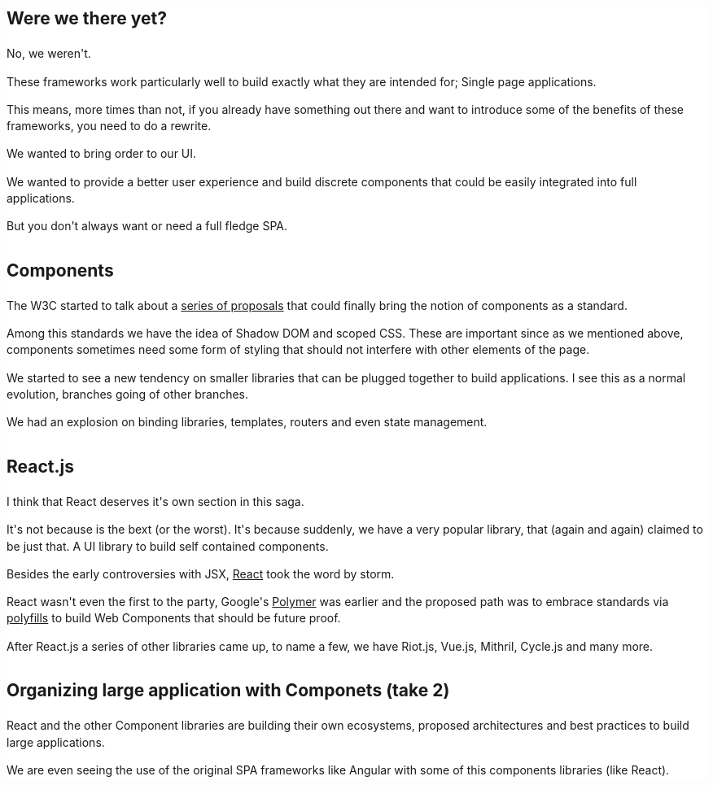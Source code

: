 ## Were we there yet?

No, we weren't.

These frameworks work particularly well to build exactly what they are intended for; Single page applications.

This means, more times than not, if you already have something out there and want to introduce some of the benefits of these frameworks, you need to do a rewrite.

We wanted to bring order to our UI.

We wanted to provide a better user experience and build discrete components that could be easily integrated into full applications.

But you don't always want or need a full fledge SPA.

## Components

The W3C started to talk about a [series of proposals](https://en.wikipedia.org/wiki/Web_Components) that could finally bring the notion of components as a standard.

Among this standards we have the idea of Shadow DOM and scoped CSS. These are important since as we mentioned above, components sometimes need some form of styling that should not interfere with other elements of the page.

We started to see a new tendency on smaller libraries that can be plugged together to build applications. I see this as a normal evolution, branches going of other branches.

We had an explosion on binding libraries, templates, routers and even state management.

## React.js

I think that React deserves it's own section in this saga.

It's not because is the bext (or the worst). It's because suddenly, we have a very popular library, that (again and again) claimed to be just that. A UI library to build self contained components.

Besides the early controversies with JSX, [React](https://facebook.github.io/react/) took the word by storm.

React wasn't even the first to the party, Google's [Polymer](https://www.polymer-project.org/) was earlier and the proposed path was to embrace standards via [polyfills](http://webcomponents.org/) to build Web Components that should be future proof.

After React.js a series of other libraries came up, to name a few, we have Riot.js, Vue.js, Mithril, Cycle.js and many more.

## Organizing large application with Componets (take 2)

React and the other Component libraries are building their own ecosystems, proposed architectures and best practices to build large applications.

We are even seeing the use of the original SPA frameworks like Angular with some of this components libraries (like React).
